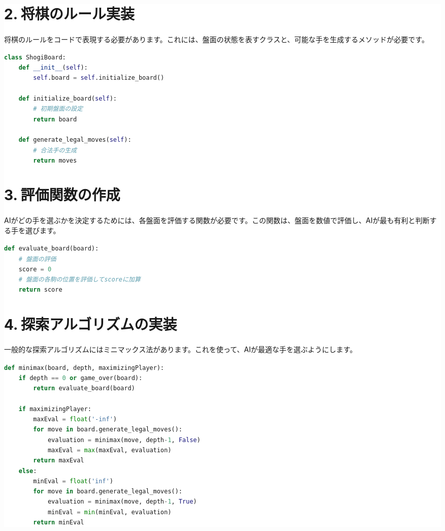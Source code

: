 # 2. 将棋のルール実装

将棋のルールをコードで表現する必要があります。これには、盤面の状態を表すクラスと、可能な手を生成するメソッドが必要です。

```python
class ShogiBoard:
    def __init__(self):
        self.board = self.initialize_board()

    def initialize_board(self):
        # 初期盤面の設定
        return board

    def generate_legal_moves(self):
        # 合法手の生成
        return moves
```

# 3. 評価関数の作成

AIがどの手を選ぶかを決定するためには、各盤面を評価する関数が必要です。この関数は、盤面を数値で評価し、AIが最も有利と判断する手を選びます。

```python
def evaluate_board(board):
    # 盤面の評価
    score = 0
    # 盤面の各駒の位置を評価してscoreに加算
    return score
```

# 4. 探索アルゴリズムの実装

一般的な探索アルゴリズムにはミニマックス法があります。これを使って、AIが最適な手を選ぶようにします。

```python
def minimax(board, depth, maximizingPlayer):
    if depth == 0 or game_over(board):
        return evaluate_board(board)

    if maximizingPlayer:
        maxEval = float('-inf')
        for move in board.generate_legal_moves():
            evaluation = minimax(move, depth-1, False)
            maxEval = max(maxEval, evaluation)
        return maxEval
    else:
        minEval = float('inf')
        for move in board.generate_legal_moves():
            evaluation = minimax(move, depth-1, True)
            minEval = min(minEval, evaluation)
        return minEval
```
